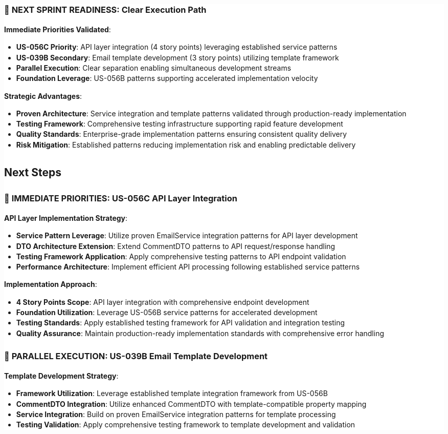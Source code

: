 ### 🎯 **NEXT SPRINT READINESS**: Clear Execution Path

**Immediate Priorities Validated**:

- **US-056C Priority**: API layer integration (4 story points) leveraging established service patterns
- **US-039B Secondary**: Email template development (3 story points) utilizing template framework
- **Parallel Execution**: Clear separation enabling simultaneous development streams
- **Foundation Leverage**: US-056B patterns supporting accelerated implementation velocity

**Strategic Advantages**:

- **Proven Architecture**: Service integration and template patterns validated through production-ready implementation
- **Testing Framework**: Comprehensive testing infrastructure supporting rapid feature development
- **Quality Standards**: Enterprise-grade implementation patterns ensuring consistent quality delivery
- **Risk Mitigation**: Established patterns reducing implementation risk and enabling predictable delivery

## Next Steps

### 🚀 **IMMEDIATE PRIORITIES**: US-056C API Layer Integration

**API Layer Implementation Strategy**:

- **Service Pattern Leverage**: Utilize proven EmailService integration patterns for API layer development
- **DTO Architecture Extension**: Extend CommentDTO patterns to API request/response handling
- **Testing Framework Application**: Apply comprehensive testing patterns to API endpoint validation
- **Performance Architecture**: Implement efficient API processing following established service patterns

**Implementation Approach**:

- **4 Story Points Scope**: API layer integration with comprehensive endpoint development
- **Foundation Utilization**: Leverage US-056B service patterns for accelerated development
- **Testing Standards**: Apply established testing framework for API validation and integration testing
- **Quality Assurance**: Maintain production-ready implementation standards with comprehensive error handling

### 🎯 **PARALLEL EXECUTION**: US-039B Email Template Development

**Template Development Strategy**:

- **Framework Utilization**: Leverage established template integration framework from US-056B
- **CommentDTO Integration**: Utilize enhanced CommentDTO with template-compatible property mapping
- **Service Integration**: Build on proven EmailService integration patterns for template processing
- **Testing Validation**: Apply comprehensive testing framework to template development and validation

